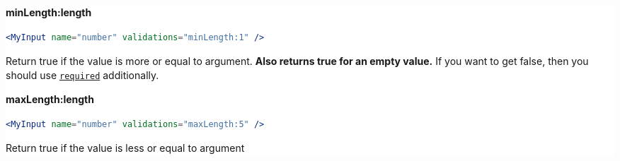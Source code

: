 **minLength:length**

```jsx
<MyInput name="number" validations="minLength:1" />
```

Return true if the value is more or equal to argument. **Also returns true for an empty value.** If you want to get
false, then you should use [`required`](#required) additionally.

**maxLength:length**

```jsx
<MyInput name="number" validations="maxLength:5" />
```

Return true if the value is less or equal to argument
